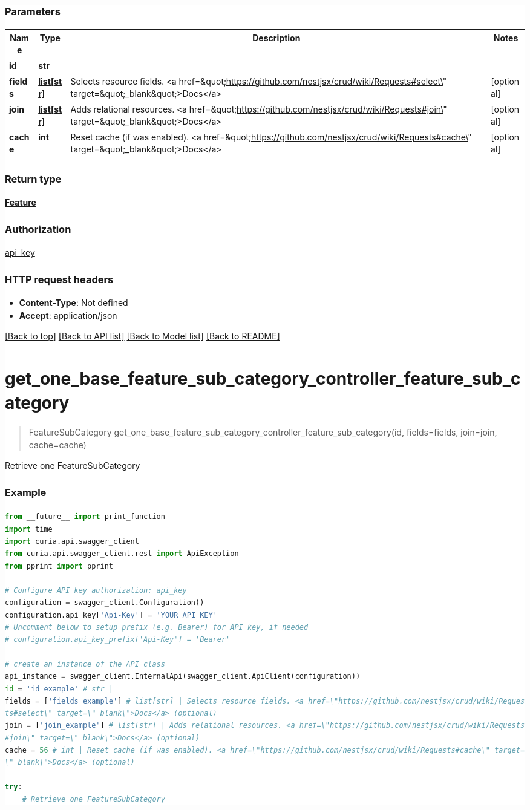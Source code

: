 ### Parameters

Name | Type | Description  | Notes
------------- | ------------- | ------------- | -------------
 **id** | **str**|  | 
 **fields** | [**list[str]**](str.md)| Selects resource fields. &lt;a href&#x3D;\&quot;https://github.com/nestjsx/crud/wiki/Requests#select\&quot; target&#x3D;\&quot;_blank\&quot;&gt;Docs&lt;/a&gt; | [optional] 
 **join** | [**list[str]**](str.md)| Adds relational resources. &lt;a href&#x3D;\&quot;https://github.com/nestjsx/crud/wiki/Requests#join\&quot; target&#x3D;\&quot;_blank\&quot;&gt;Docs&lt;/a&gt; | [optional] 
 **cache** | **int**| Reset cache (if was enabled). &lt;a href&#x3D;\&quot;https://github.com/nestjsx/crud/wiki/Requests#cache\&quot; target&#x3D;\&quot;_blank\&quot;&gt;Docs&lt;/a&gt; | [optional] 

### Return type

[**Feature**](Feature.md)

### Authorization

[api_key](../README.md#api_key)

### HTTP request headers

 - **Content-Type**: Not defined
 - **Accept**: application/json

[[Back to top]](#) [[Back to API list]](../README.md#documentation-for-api-endpoints) [[Back to Model list]](../README.md#documentation-for-models) [[Back to README]](../README.md)

# **get_one_base_feature_sub_category_controller_feature_sub_category**
> FeatureSubCategory get_one_base_feature_sub_category_controller_feature_sub_category(id, fields=fields, join=join, cache=cache)

Retrieve one FeatureSubCategory

### Example
```python
from __future__ import print_function
import time
import curia.api.swagger_client
from curia.api.swagger_client.rest import ApiException
from pprint import pprint

# Configure API key authorization: api_key
configuration = swagger_client.Configuration()
configuration.api_key['Api-Key'] = 'YOUR_API_KEY'
# Uncomment below to setup prefix (e.g. Bearer) for API key, if needed
# configuration.api_key_prefix['Api-Key'] = 'Bearer'

# create an instance of the API class
api_instance = swagger_client.InternalApi(swagger_client.ApiClient(configuration))
id = 'id_example' # str | 
fields = ['fields_example'] # list[str] | Selects resource fields. <a href=\"https://github.com/nestjsx/crud/wiki/Requests#select\" target=\"_blank\">Docs</a> (optional)
join = ['join_example'] # list[str] | Adds relational resources. <a href=\"https://github.com/nestjsx/crud/wiki/Requests#join\" target=\"_blank\">Docs</a> (optional)
cache = 56 # int | Reset cache (if was enabled). <a href=\"https://github.com/nestjsx/crud/wiki/Requests#cache\" target=\"_blank\">Docs</a> (optional)

try:
    # Retrieve one FeatureSubCategory
```